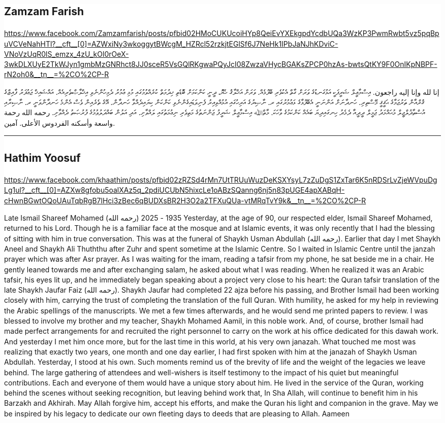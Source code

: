 
## Zamzam Farish

https://www.facebook.com/Zamzamfarish/posts/pfbid02HMoCUKUcoiHYp8QeiEvYXEkgpdYcdbUQa3WzKP3PwmRwbt5vz5pqBpuVCVeNahHTl?__cft__[0]=AZWxiNy3wkoggytBWcgM_HZRcl52rzkjtEGlSf6J7NeHk1IPbJaNJhKDviC-VNoVzUqR0lS_emzx_4zU_kOl0rOeX-3wkDLXUyE2TkWJyn1gmbMzGNRhct8JJ0sceR5VsGQlRKgwaPQyJcI08ZwzaVHycBGAKsZPCP0hzAs-bwtsQtKY9F0OnIKpNBPF-rN2oh0&__tn__=%2CO%2CP-R

إنا لله وإنا إليه راجعون. އިސްމާޢީލް ޝަރީފަކީ އަޅުގަނޑުގެ ވަރަށް ގާތް އެކުވެރި ބޭފުޅެއް. ވަރަށް އަޚްލާޤު ހެޔޮ، ދީނީ ކަންކަމަށް ބޮޑެތި ޚިދުމަތް ކުރެއްވުމުގައި މުޅި ޢުމުރު ދެމިހުންނެވި އިޚްލާޞްތެރިއެއް. އައްޝައިޚް ޖަޢުފަރު ފާއިޒްގެ ޤުރްއާން ތަރުޖަމާގެ ޙަޤީޤީ މޭސްތިރި. ހަނދާނަށް އަންނަނީ އެބޭފުޅާގެ ޅަޢުމުރުގައި ރ. ނާޞިރުގެ އަރިހުގައި އުޅުއްވިއިރު ފެނިވަޑައިގެންނެވި ކަންކަން ކިޔައިދެއްވާ ހަނދާން. އޭގެ ތެރެއިން ވެސް އެންމެ ހަނދާންވަނީ ރ. ނާޞިރާއި އުސްތާޛުލްޖީލް މުޙައްމަދު ޖަމީލް ދީދީއާ ދެމެދު ހިނގައިދިޔަ ބައެއް ކަންކަމުގެ ވާހަކަ. މާތްﷲ އިސްމާޢީލް ޝަރީފު ޖަންނަތުގެ މަތިވެރި ނިޢުމަތުގައި ލައްވާށި. އަދި އަލުން ބައްދަލުވުމުގެ ފުރުޞަތު ދެއްވާށި. رحمه الله رحمة واسعة وأسكنه الفردوس الأعلى. آمين.

---

## Hathim Yoosuf

https://www.facebook.com/khaathim/posts/pfbid02zRZSd4rMn7UtTRUuWuzDeKSXYsyL7zZuDgS1ZxTar6K5nRDSrLvZjeWVpuDgLg1ul?__cft__[0]=AZXw8gfobu5oalXAz5q_2pdiUCUbN5hixcLe1oABzSQanng6nj5n83pUGE4apXABqH-cHwnBGwtOQoUAuTqbRgB7lHci3zBec6qBUDXsBR2H3O2a2TFXuQUa-vtMRqTvY9k&__tn__=%2CO%2CP-R

Late Ismail Shareef Mohamed (رحمه الله)
1935 - 2025
Yesterday, at the age of 90, our respected elder, Ismail Shareef Mohamed, returned to his Lord. Though he is a familiar face at the mosque and at Islamic events, it was only recently that I had the blessing of sitting with him in true conversation. This was at the funeral of Shaykh Usman Abdullah (رحمه الله). Earlier that day I met Shaykh Aneel and Shaykh Ali Thuththu after Zuhr and spent sometime at the Islamic Centre. So I waited in Islamic Centre until the janzah prayer which was after Asr prayer. As I was waiting for the imam, reading a tafsir from my phone, he sat beside me in a chair.
He gently leaned towards me and after exchanging salam, he asked about what I was reading. When he realized it was an Arabic tafsir, his eyes lit up, and he immediately began speaking about a project very close to his heart: the Quran tafsir translation of the late Shaykh Jaufar Faiz (رحمه الله). Shaykh Jaufar had completed 22 ajza before his passing, and Brother Ismail had been working closely with him, carrying the trust of completing the translation of the full Quran. With humility, he asked for my help in reviewing the Arabic spellings of the manuscripts. We met a few times afterwards, and he would send me printed papers to review. I was blessed to involve my brother and my teacher, Shaykh Mohamed Aamil, in this noble work. And, of course, brother Ismail had made perfect arrangements for and recruited the right personnel to carry on the work at his office dedicated for this dawah work.
And yesterday I met him once more, but for the last time in this world, at his very own janazah. What touched me most was realizing that exactly two years, one month and one day earlier, I had first spoken with him at the janazah of Shaykh Usman Abdullah. Yesterday, I stood at his own. Such moments remind us of the brevity of life and the weight of the legacies we leave behind.
The large gathering of attendees and well-wishers is itself testimony to the impact of his quiet but meaningful contributions. Each and everyone of them would have a unique story about him. He lived in the service of the Quran, working behind the scenes without seeking recognition, but leaving behind work that, In Sha Allah, will continue to benefit him in his Barzakh and Akhirah.
May Allah forgive him, accept his efforts, and make the Quran his light and companion in the grave. May we be inspired by his legacy to dedicate our own fleeting days to deeds that are pleasing to Allah. Aameen
